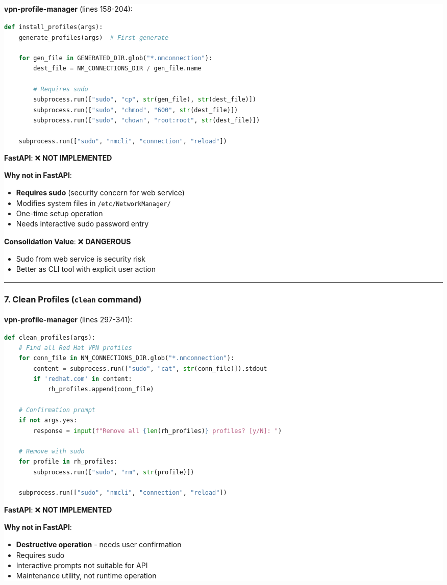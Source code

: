 **vpn-profile-manager** (lines 158-204):
```python
def install_profiles(args):
    generate_profiles(args)  # First generate

    for gen_file in GENERATED_DIR.glob("*.nmconnection"):
        dest_file = NM_CONNECTIONS_DIR / gen_file.name

        # Requires sudo
        subprocess.run(["sudo", "cp", str(gen_file), str(dest_file)])
        subprocess.run(["sudo", "chmod", "600", str(dest_file)])
        subprocess.run(["sudo", "chown", "root:root", str(dest_file)])

    subprocess.run(["sudo", "nmcli", "connection", "reload"])
```

**FastAPI**: ❌ **NOT IMPLEMENTED**

**Why not in FastAPI**:
- **Requires sudo** (security concern for web service)
- Modifies system files in `/etc/NetworkManager/`
- One-time setup operation
- Needs interactive sudo password entry

**Consolidation Value**: ❌ **DANGEROUS**
- Sudo from web service is security risk
- Better as CLI tool with explicit user action

---

### 7. Clean Profiles (`clean` command)

**vpn-profile-manager** (lines 297-341):
```python
def clean_profiles(args):
    # Find all Red Hat VPN profiles
    for conn_file in NM_CONNECTIONS_DIR.glob("*.nmconnection"):
        content = subprocess.run(["sudo", "cat", str(conn_file)]).stdout
        if 'redhat.com' in content:
            rh_profiles.append(conn_file)

    # Confirmation prompt
    if not args.yes:
        response = input(f"Remove all {len(rh_profiles)} profiles? [y/N]: ")

    # Remove with sudo
    for profile in rh_profiles:
        subprocess.run(["sudo", "rm", str(profile)])

    subprocess.run(["sudo", "nmcli", "connection", "reload"])
```

**FastAPI**: ❌ **NOT IMPLEMENTED**

**Why not in FastAPI**:
- **Destructive operation** - needs user confirmation
- Requires sudo
- Interactive prompts not suitable for API
- Maintenance utility, not runtime operation
